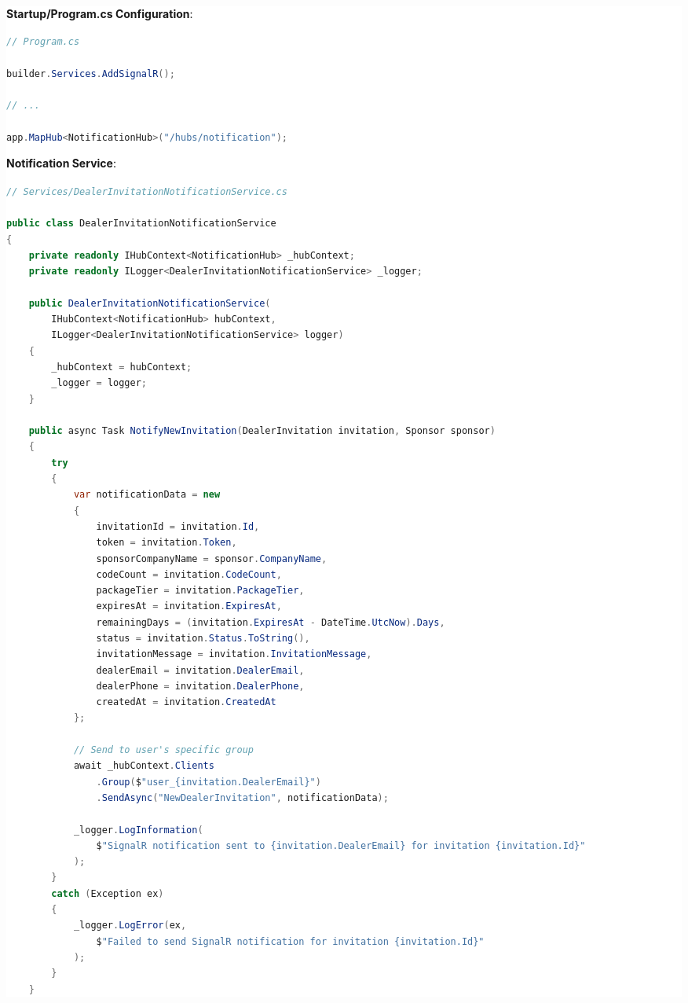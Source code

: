 **Startup/Program.cs Configuration**:
```csharp
// Program.cs

builder.Services.AddSignalR();

// ...

app.MapHub<NotificationHub>("/hubs/notification");
```

**Notification Service**:
```csharp
// Services/DealerInvitationNotificationService.cs

public class DealerInvitationNotificationService
{
    private readonly IHubContext<NotificationHub> _hubContext;
    private readonly ILogger<DealerInvitationNotificationService> _logger;

    public DealerInvitationNotificationService(
        IHubContext<NotificationHub> hubContext,
        ILogger<DealerInvitationNotificationService> logger)
    {
        _hubContext = hubContext;
        _logger = logger;
    }

    public async Task NotifyNewInvitation(DealerInvitation invitation, Sponsor sponsor)
    {
        try
        {
            var notificationData = new
            {
                invitationId = invitation.Id,
                token = invitation.Token,
                sponsorCompanyName = sponsor.CompanyName,
                codeCount = invitation.CodeCount,
                packageTier = invitation.PackageTier,
                expiresAt = invitation.ExpiresAt,
                remainingDays = (invitation.ExpiresAt - DateTime.UtcNow).Days,
                status = invitation.Status.ToString(),
                invitationMessage = invitation.InvitationMessage,
                dealerEmail = invitation.DealerEmail,
                dealerPhone = invitation.DealerPhone,
                createdAt = invitation.CreatedAt
            };

            // Send to user's specific group
            await _hubContext.Clients
                .Group($"user_{invitation.DealerEmail}")
                .SendAsync("NewDealerInvitation", notificationData);

            _logger.LogInformation(
                $"SignalR notification sent to {invitation.DealerEmail} for invitation {invitation.Id}"
            );
        }
        catch (Exception ex)
        {
            _logger.LogError(ex,
                $"Failed to send SignalR notification for invitation {invitation.Id}"
            );
        }
    }
```